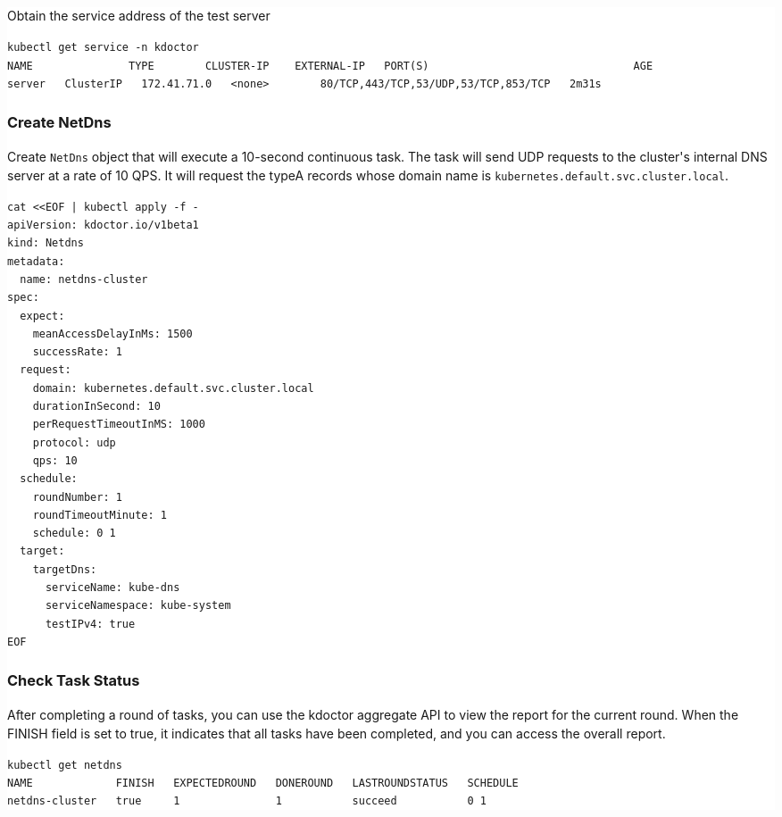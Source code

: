 Obtain the service address of the test server

```shell
kubectl get service -n kdoctor 
NAME               TYPE        CLUSTER-IP    EXTERNAL-IP   PORT(S)                                AGE
server   ClusterIP   172.41.71.0   <none>        80/TCP,443/TCP,53/UDP,53/TCP,853/TCP   2m31s
```

### Create NetDns

Create `NetDns` object that will execute a 10-second continuous task. The task will send UDP requests to the cluster's internal DNS server at a rate of 10 QPS. It will request the typeA records whose domain name is `kubernetes.default.svc.cluster.local`.

```shell
cat <<EOF | kubectl apply -f -
apiVersion: kdoctor.io/v1beta1
kind: Netdns
metadata:
  name: netdns-cluster
spec:
  expect:
    meanAccessDelayInMs: 1500
    successRate: 1
  request:
    domain: kubernetes.default.svc.cluster.local
    durationInSecond: 10
    perRequestTimeoutInMS: 1000
    protocol: udp
    qps: 10
  schedule:
    roundNumber: 1
    roundTimeoutMinute: 1
    schedule: 0 1
  target:
    targetDns:
      serviceName: kube-dns
      serviceNamespace: kube-system
      testIPv4: true
EOF
```

### Check Task Status

After completing a round of tasks, you can use the kdoctor aggregate API to view the report for the current round. When the FINISH field is set to true, it indicates that all tasks have been completed, and you can access the overall report.

```shell
kubectl get netdns
NAME             FINISH   EXPECTEDROUND   DONEROUND   LASTROUNDSTATUS   SCHEDULE
netdns-cluster   true     1               1           succeed           0 1
```
